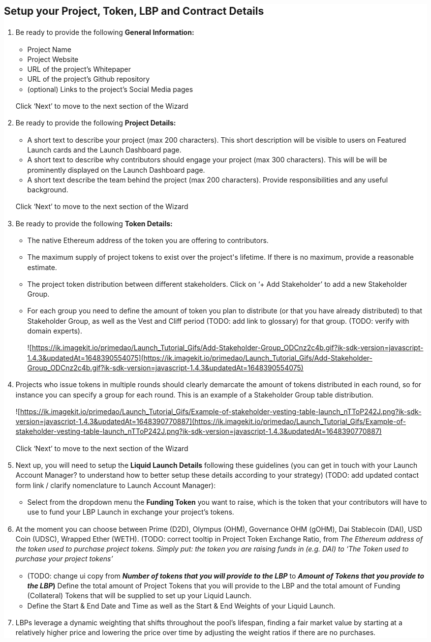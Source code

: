 ## Setup your Project, Token, LBP and Contract Details

1. Be ready to provide the following **General Information:**
    - Project Name
    - Project Website
    - URL of the project’s Whitepaper
    - URL of the project’s Github repository
    - (optional) Links to the project’s Social Media pages
    
    Click ‘Next’ to move to the next section of the Wizard
    
2. Be ready to provide the following **Project Details:**
    - A short text to describe your project (max 200 characters). This short description will be visible to users on Featured Launch cards and the Launch Dashboard page.
    - A short text to describe why contributors should engage your project (max 300 characters). This will be will be prominently displayed on the Launch Dashboard page.
    - A short text describe the team behind the project (max 200 characters). Provide responsibilities and any useful background.
    
    Click ‘Next’ to move to the next section of the Wizard
    
3. Be ready to provide the following **Token Details:**
    - The native Ethereum address of the token you are offering to contributors.
    - The maximum supply of project tokens to exist over the project's lifetime. If there is no maximum, provide a reasonable estimate.
    - The project token distribution between different stakeholders. Click on ‘+ Add Stakeholder’ to add a new Stakeholder Group.
    - For each group you need to define the amount of token you plan to distribute (or that you have already distributed) to that Stakeholder Group, as well as the Vest and Cliff period (TODO: add link to glossary) for that group. (TODO: verify with domain experts).
        
        ![https://ik.imagekit.io/primedao/Launch_Tutorial_Gifs/Add-Stakeholder-Group_ODCnz2c4b.gif?ik-sdk-version=javascript-1.4.3&updatedAt=1648390554075](https://ik.imagekit.io/primedao/Launch_Tutorial_Gifs/Add-Stakeholder-Group_ODCnz2c4b.gif?ik-sdk-version=javascript-1.4.3&updatedAt=1648390554075)
        
4. Projects who issue tokens in multiple rounds should clearly demarcate the amount of tokens distributed in each round, so for instance you can specify a group for each round.
This is an example of a Stakeholder Group table distribution. 
    
    ![https://ik.imagekit.io/primedao/Launch_Tutorial_Gifs/Example-of-stakeholder-vesting-table-launch_nTToP242J.png?ik-sdk-version=javascript-1.4.3&updatedAt=1648390770887](https://ik.imagekit.io/primedao/Launch_Tutorial_Gifs/Example-of-stakeholder-vesting-table-launch_nTToP242J.png?ik-sdk-version=javascript-1.4.3&updatedAt=1648390770887)
    
    Click ‘Next’ to move to the next section of the Wizard
    
5. Next up, you will need to setup the **Liquid Launch Details** following these guidelines (you can get in touch with your Launch Account Manager? to understand how to better setup these details according to your strategy) (TODO: add updated contact form link / clarify nomenclature to Launch Account Manager):
    - Select from the dropdown menu the **Funding Token** you want to raise, which is the token that your contributors will have to use to fund your LBP Launch in exchange your project’s tokens.
6. At the moment you can choose between Prime (D2D), Olympus (OHM), Governance OHM (gOHM), Dai Stablecoin (DAI), USD Coin (UDSC), Wrapped Ether (WETH).
(TODO: correct tooltip in Project Token Exchange Ratio, from *The Ethereum address of the token used to purchase project tokens. Simply put: the token you are raising funds in (e.g. DAI) to ‘The Token used to purchase your project tokens’*
    - (TODO: change ui copy from ***Number of tokens that you will provide to the LBP*** to ***Amount of Tokens that you provide to the LBP*)** Define the total amount of Project Tokens that you will provide to the LBP and the total amount of Funding (Collateral) Tokens that will be supplied to set up your Liquid Launch.
    - Define the Start & End Date and Time as well as the Start & End Weights of your Liquid Launch.
7. LBPs leverage a dynamic weighting that shifts throughout the pool’s lifespan, finding a fair market value by starting at a relatively higher price and lowering the price over time by adjusting the weight ratios if there are no purchases.
